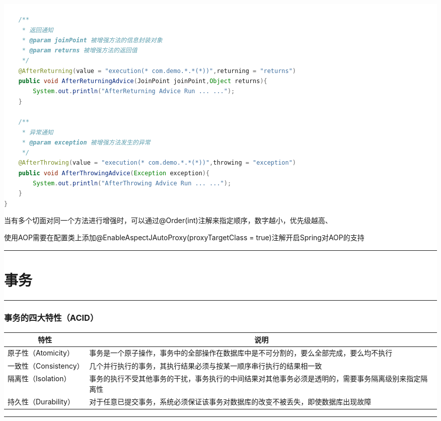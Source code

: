 ```java

    /**
     * 返回通知
     * @param joinPoint 被增强方法的信息封装对象
     * @param returns 被增强方法的返回值
     */
    @AfterReturning(value = "execution(* com.demo.*.*(*))",returning = "returns")
    public void AfterReturningAdvice(JoinPoint joinPoint,Object returns){
        System.out.println("AfterReturning Advice Run ... ...");
    }

    /**
     * 异常通知
     * @param exception 被增强方法发生的异常
     */
    @AfterThrowing(value = "execution(* com.demo.*.*(*))",throwing = "exception")
    public void AfterThrowingAdvice(Exception exception){
        System.out.println("AfterThrowing Advice Run ... ...");
    }
}
```

当有多个切面对同一个方法进行增强时，可以通过@Order(int)注解来指定顺序，数字越小，优先级越高、

使用AOP需要在配置类上添加@EnableAspectJAutoProxy(proxyTargetClass = true)注解开启Spring对AOP的支持



-----



# 事务

-----



### 事务的四大特性（ACID）

| 特性                  | 说明                                                         |
| --------------------- | ------------------------------------------------------------ |
| 原子性（Atomicity）   | 事务是一个原子操作，事务中的全部操作在数据库中是不可分割的，要么全部完成，要么均不执行 |
| 一致性（Consistency） | 几个并行执行的事务，其执行结果必须与按某一顺序串行执行的结果相一致 |
| 隔离性（Isolation）   | 事务的执行不受其他事务的干扰，事务执行的中间结果对其他事务必须是透明的，需要事务隔离级别来指定隔离性 |
| 持久性（Durability）  | 对于任意已提交事务，系统必须保证该事务对数据库的改变不被丢失，即使数据库出现故障 |



-----



